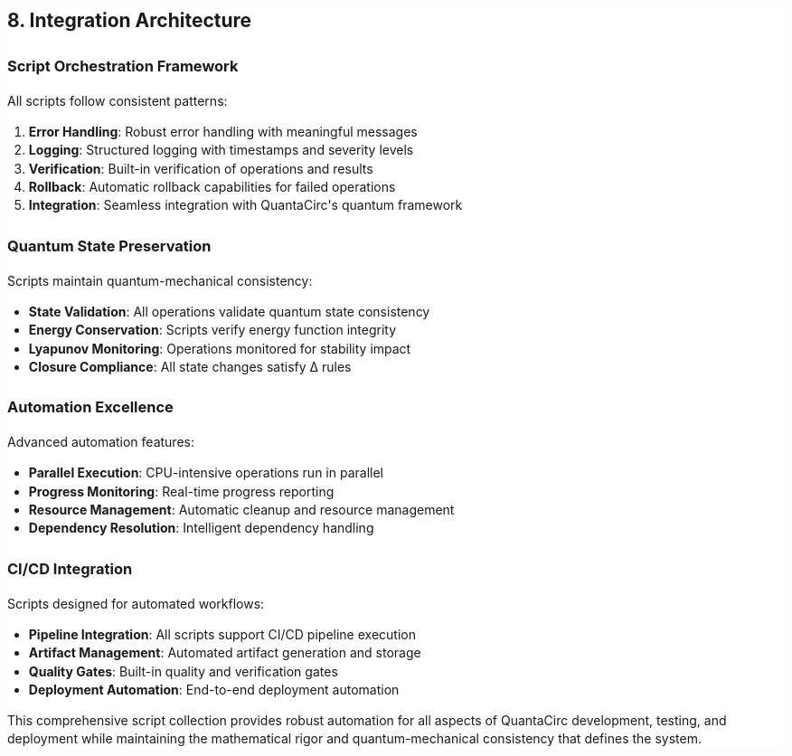 
## 8. Integration Architecture

### Script Orchestration Framework

All scripts follow consistent patterns:

1. **Error Handling**: Robust error handling with meaningful messages
2. **Logging**: Structured logging with timestamps and severity levels
3. **Verification**: Built-in verification of operations and results
4. **Rollback**: Automatic rollback capabilities for failed operations
5. **Integration**: Seamless integration with QuantaCirc's quantum framework

### Quantum State Preservation

Scripts maintain quantum-mechanical consistency:

- **State Validation**: All operations validate quantum state consistency
- **Energy Conservation**: Scripts verify energy function integrity
- **Lyapunov Monitoring**: Operations monitored for stability impact
- **Closure Compliance**: All state changes satisfy Δ rules

### Automation Excellence

Advanced automation features:

- **Parallel Execution**: CPU-intensive operations run in parallel
- **Progress Monitoring**: Real-time progress reporting
- **Resource Management**: Automatic cleanup and resource management
- **Dependency Resolution**: Intelligent dependency handling

### CI/CD Integration

Scripts designed for automated workflows:

- **Pipeline Integration**: All scripts support CI/CD pipeline execution
- **Artifact Management**: Automated artifact generation and storage
- **Quality Gates**: Built-in quality and verification gates
- **Deployment Automation**: End-to-end deployment automation

This comprehensive script collection provides robust automation for all aspects of QuantaCirc development, testing, and deployment while maintaining the mathematical rigor and quantum-mechanical consistency that defines the system.
